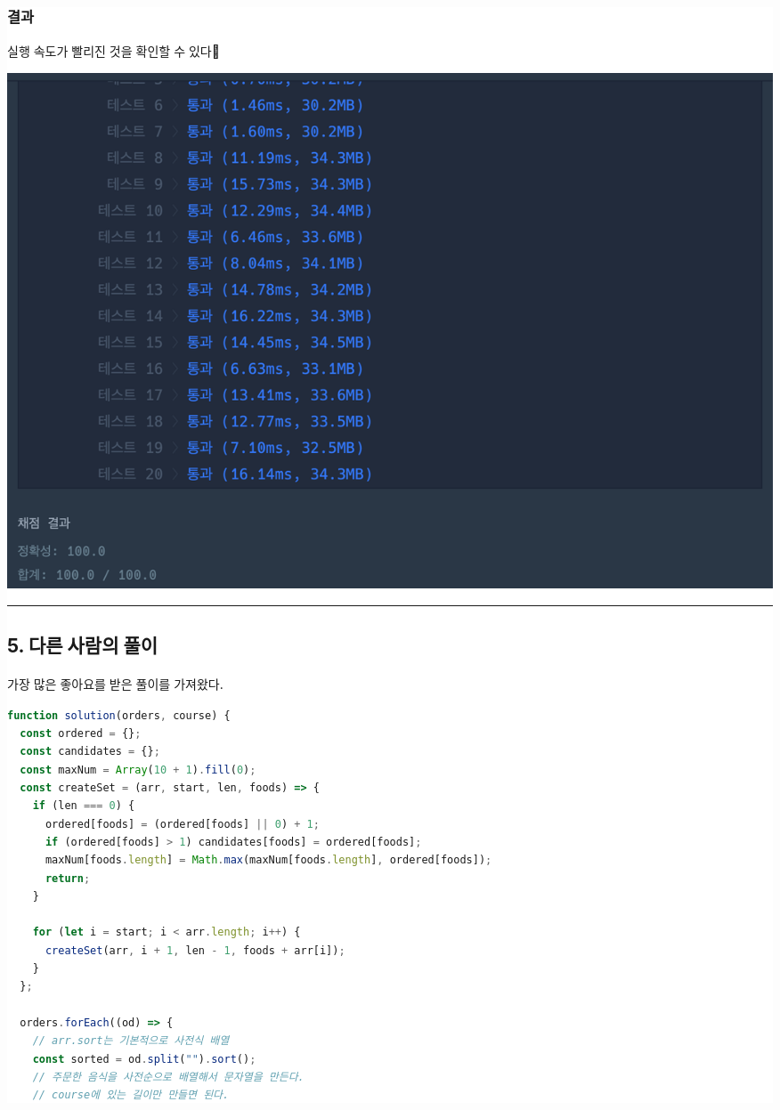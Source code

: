 ### 결과

실행 속도가 빨리진 것을 확인할 수 있다🚀

![programmers_menu_renewal_result 2](/image/CodingTest/programmers_menu_renewal/programmers_menu_renewal_result2.png)

---

## 5. 다른 사람의 풀이

가장 많은 좋아요를 받은 풀이를 가져왔다.

```js
function solution(orders, course) {
  const ordered = {};
  const candidates = {};
  const maxNum = Array(10 + 1).fill(0);
  const createSet = (arr, start, len, foods) => {
    if (len === 0) {
      ordered[foods] = (ordered[foods] || 0) + 1;
      if (ordered[foods] > 1) candidates[foods] = ordered[foods];
      maxNum[foods.length] = Math.max(maxNum[foods.length], ordered[foods]);
      return;
    }

    for (let i = start; i < arr.length; i++) {
      createSet(arr, i + 1, len - 1, foods + arr[i]);
    }
  };

  orders.forEach((od) => {
    // arr.sort는 기본적으로 사전식 배열
    const sorted = od.split("").sort();
    // 주문한 음식을 사전순으로 배열해서 문자열을 만든다.
    // course에 있는 길이만 만들면 된다.
```